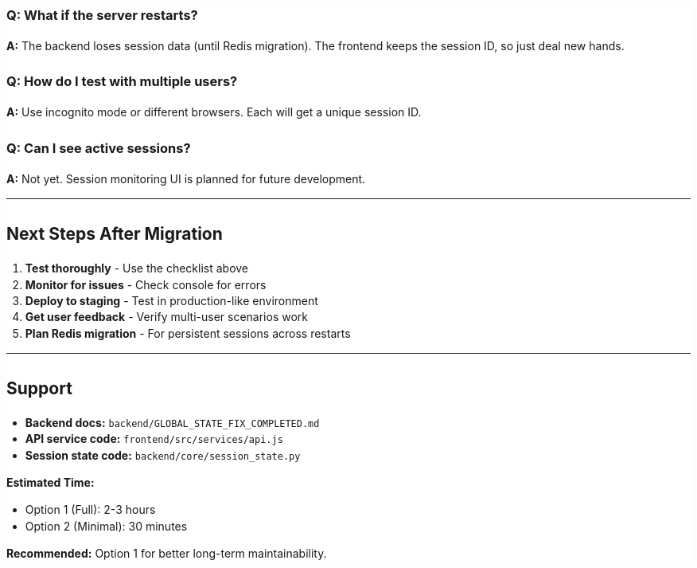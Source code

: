 ### Q: What if the server restarts?
**A:** The backend loses session data (until Redis migration). The frontend keeps the session ID, so just deal new hands.

### Q: How do I test with multiple users?
**A:** Use incognito mode or different browsers. Each will get a unique session ID.

### Q: Can I see active sessions?
**A:** Not yet. Session monitoring UI is planned for future development.

---

## Next Steps After Migration

1. **Test thoroughly** - Use the checklist above
2. **Monitor for issues** - Check console for errors
3. **Deploy to staging** - Test in production-like environment
4. **Get user feedback** - Verify multi-user scenarios work
5. **Plan Redis migration** - For persistent sessions across restarts

---

## Support

- **Backend docs:** `backend/GLOBAL_STATE_FIX_COMPLETED.md`
- **API service code:** `frontend/src/services/api.js`
- **Session state code:** `backend/core/session_state.py`

**Estimated Time:**
- Option 1 (Full): 2-3 hours
- Option 2 (Minimal): 30 minutes

**Recommended:** Option 1 for better long-term maintainability.
